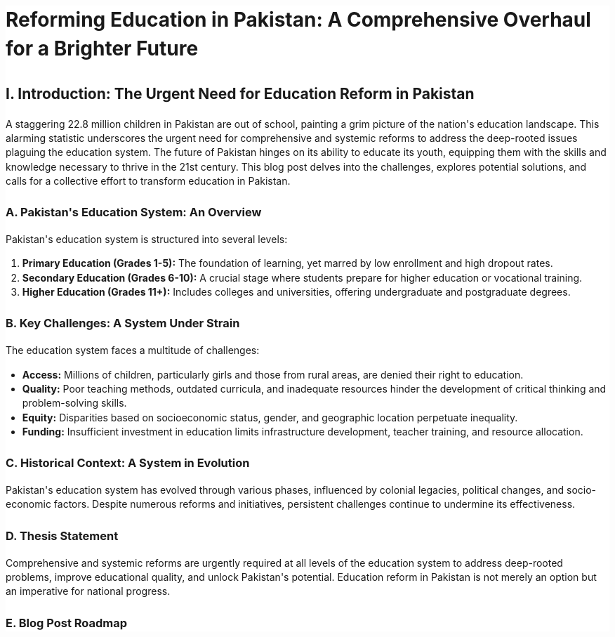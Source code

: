 # Reforming Education in Pakistan: A Comprehensive Overhaul for a Brighter Future

## I. Introduction: The Urgent Need for Education Reform in Pakistan

A staggering 22.8 million children in Pakistan are out of school, painting a grim picture of the nation's education landscape. This alarming statistic underscores the urgent need for comprehensive and systemic reforms to address the deep-rooted issues plaguing the education system. The future of Pakistan hinges on its ability to educate its youth, equipping them with the skills and knowledge necessary to thrive in the 21st century. This blog post delves into the challenges, explores potential solutions, and calls for a collective effort to transform education in Pakistan.

### A. Pakistan's Education System: An Overview

Pakistan's education system is structured into several levels:

1.  **Primary Education (Grades 1-5):** The foundation of learning, yet marred by low enrollment and high dropout rates.
2.  **Secondary Education (Grades 6-10):** A crucial stage where students prepare for higher education or vocational training.
3.  **Higher Education (Grades 11+):** Includes colleges and universities, offering undergraduate and postgraduate degrees.

### B. Key Challenges: A System Under Strain

The education system faces a multitude of challenges:

*   **Access:** Millions of children, particularly girls and those from rural areas, are denied their right to education.
*   **Quality:** Poor teaching methods, outdated curricula, and inadequate resources hinder the development of critical thinking and problem-solving skills.
*   **Equity:** Disparities based on socioeconomic status, gender, and geographic location perpetuate inequality.
*   **Funding:** Insufficient investment in education limits infrastructure development, teacher training, and resource allocation.

### C. Historical Context: A System in Evolution

Pakistan's education system has evolved through various phases, influenced by colonial legacies, political changes, and socio-economic factors. Despite numerous reforms and initiatives, persistent challenges continue to undermine its effectiveness.

### D. Thesis Statement

Comprehensive and systemic reforms are urgently required at all levels of the education system to address deep-rooted problems, improve educational quality, and unlock Pakistan's potential. Education reform in Pakistan is not merely an option but an imperative for national progress.

### E. Blog Post Roadmap
